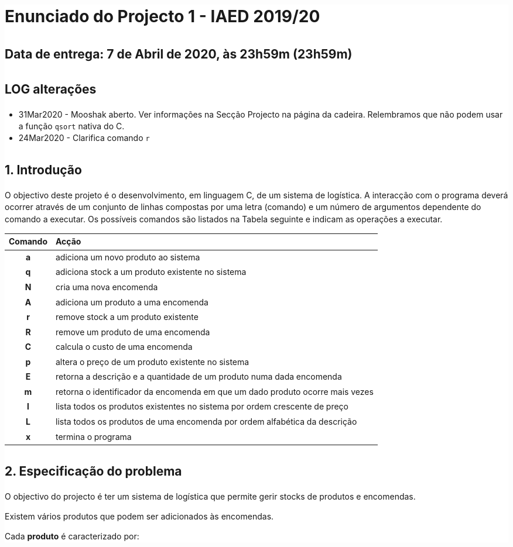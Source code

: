 # Enunciado do Projecto 1 - IAED 2019/20

## Data de entrega: 7 de Abril de 2020, às 23h59m (23h59m)

## LOG alterações

- 31Mar2020 - Mooshak aberto. Ver informações na Secção Projecto na página da cadeira. Relembramos que não podem usar a função `qsort` nativa do C.
- 24Mar2020 - Clarifica comando `r`

## 1. Introdução

O objectivo deste projeto é o desenvolvimento, em linguagem C, de um sistema de logística. A interacção com o programa deverá ocorrer através de um conjunto de linhas compostas por uma letra (comando) e um número de argumentos dependente do comando a executar. Os possíveis comandos são listados na Tabela seguinte e indicam as operações a executar.

| Comando | Acção |
|:---:|:---|
| __a__ | adiciona um novo produto ao sistema |
| __q__ | adiciona stock a um produto existente no sistema |
| __N__ | cria uma nova encomenda |
| __A__ | adiciona um produto a uma encomenda |
| __r__ | remove stock a um produto existente |
| __R__ | remove um produto de uma encomenda |
| __C__ | calcula o custo de uma encomenda |
| __p__ | altera o preço de um produto existente no sistema |
| __E__ | retorna a descrição e a quantidade de um produto numa dada encomenda |
| __m__ | retorna o identificador da encomenda em que um dado produto ocorre mais vezes |
| __l__ | lista todos os produtos existentes no sistema por ordem crescente de preço |
| __L__ | lista todos os produtos de uma encomenda por ordem alfabética da descrição |
| __x__ | termina o programa |

## 2. Especificação do problema

O objectivo do projecto é ter um sistema de logística que permite gerir stocks de produtos e encomendas.

Existem vários produtos que podem ser adicionados às encomendas.

Cada __produto__ é caracterizado por:
